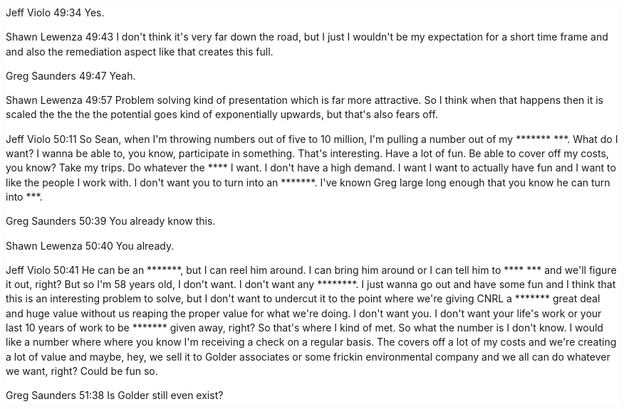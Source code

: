 Jeff Violo   49:34
Yes.

Shawn Lewenza   49:43
I don't think it's very far down the road, but I just I wouldn't be my expectation for a short time frame and and also the remediation aspect like that creates this full.

Greg Saunders   49:47
Yeah.

Shawn Lewenza   49:57
Problem solving kind of presentation which is far more attractive.
So I think when that happens then it is scaled the the the the potential goes kind of exponentially upwards, but that's also fears off.

Jeff Violo   50:11
So Sean, when I'm throwing numbers out of five to 10 million, I'm pulling a number out of my ******* ***.
What do I want?
I wanna be able to, you know, participate in something.
That's interesting.
Have a lot of fun.
Be able to cover off my costs, you know?
Take my trips.
Do whatever the **** I want.
I don't have a high demand.
I want I want to actually have fun and I want to like the people I work with.
I don't want you to turn into an *******.
I've known Greg large long enough that you know he can turn into ***.

Greg Saunders   50:39
You already know this.

Shawn Lewenza   50:40
You already.

Jeff Violo   50:41
He can be an *******, but I can reel him around.
I can bring him around or I can tell him to **** *** and we'll figure it out, right?
But so I'm 58 years old, I don't want.
I don't want any ********.
I just wanna go out and have some fun and I think that this is an interesting problem to solve, but I don't want to undercut it to the point where we're giving CNRL a ******* great deal and huge value without us reaping the proper value for what we're doing.
I don't want you.
I don't want your life's work or your last 10 years of work to be ******* given away, right?
So that's where I kind of met.
So what the number is I don't know.
I would like a number where where you know I'm receiving a check on a regular basis.
The covers off a lot of my costs and we're creating a lot of value and maybe, hey, we sell it to Golder associates or some frickin environmental company and we all can do whatever we want, right?
Could be fun so.

Greg Saunders   51:38
Is Golder still even exist?
